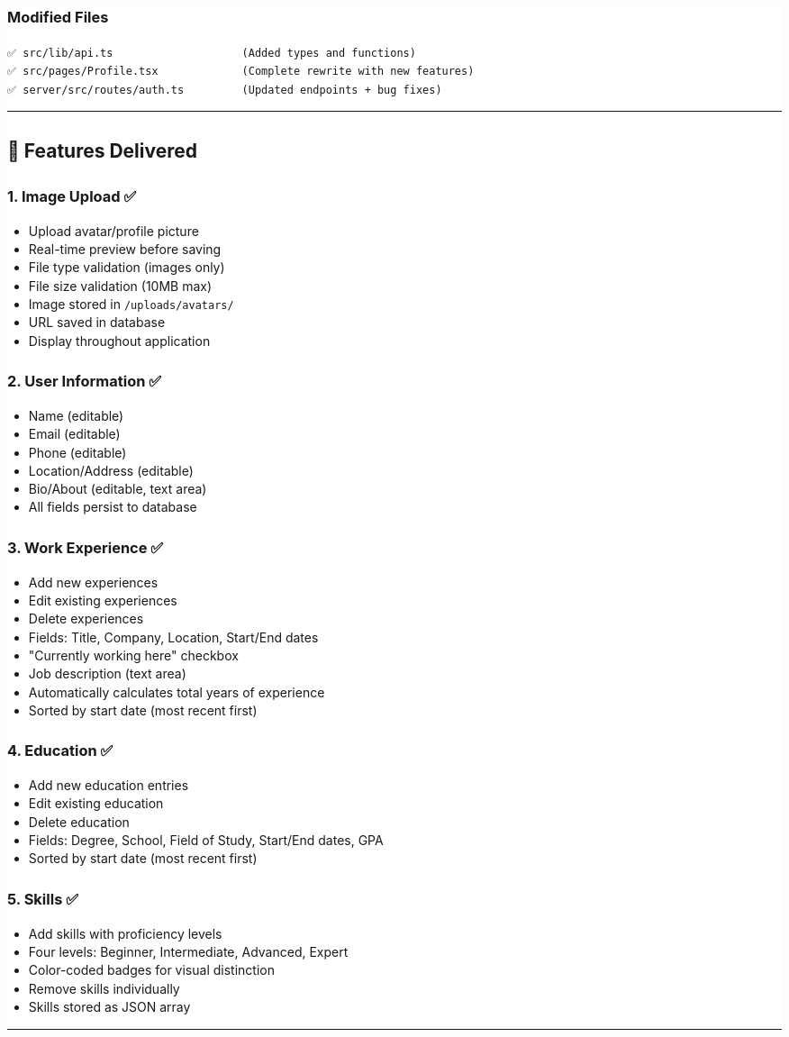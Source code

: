 ### Modified Files
```
✅ src/lib/api.ts                    (Added types and functions)
✅ src/pages/Profile.tsx             (Complete rewrite with new features)
✅ server/src/routes/auth.ts         (Updated endpoints + bug fixes)
```

---

## 🎯 Features Delivered

### 1. Image Upload ✅
- Upload avatar/profile picture
- Real-time preview before saving
- File type validation (images only)
- File size validation (10MB max)
- Image stored in `/uploads/avatars/`
- URL saved in database
- Display throughout application

### 2. User Information ✅
- Name (editable)
- Email (editable)
- Phone (editable)
- Location/Address (editable)
- Bio/About (editable, text area)
- All fields persist to database

### 3. Work Experience ✅
- Add new experiences
- Edit existing experiences
- Delete experiences
- Fields: Title, Company, Location, Start/End dates
- "Currently working here" checkbox
- Job description (text area)
- Automatically calculates total years of experience
- Sorted by start date (most recent first)

### 4. Education ✅
- Add new education entries
- Edit existing education
- Delete education
- Fields: Degree, School, Field of Study, Start/End dates, GPA
- Sorted by start date (most recent first)

### 5. Skills ✅
- Add skills with proficiency levels
- Four levels: Beginner, Intermediate, Advanced, Expert
- Color-coded badges for visual distinction
- Remove skills individually
- Skills stored as JSON array

---